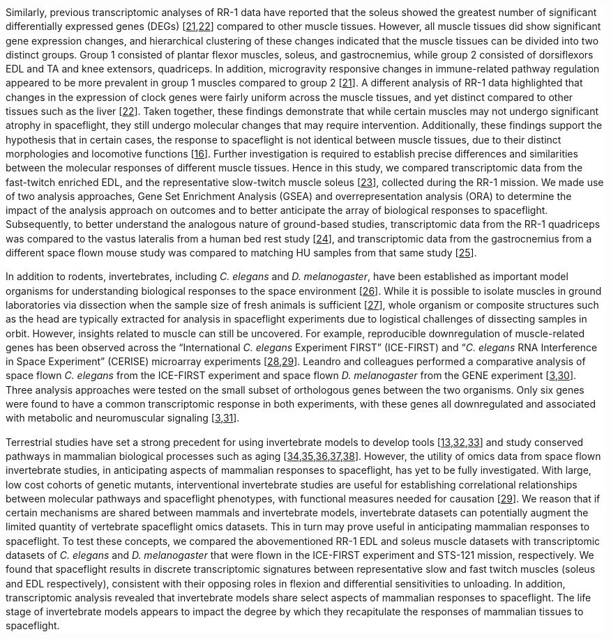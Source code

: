 Similarly, previous transcriptomic analyses of RR-1 data have reported that the soleus showed the greatest number of significant differentially expressed genes (DEGs) \[[21](#B21-ijms-22-09470),[22](#B22-ijms-22-09470)\] compared to other muscle tissues. However, all muscle tissues did show significant gene expression changes, and hierarchical clustering of these changes indicated that the muscle tissues can be divided into two distinct groups. Group 1 consisted of plantar flexor muscles, soleus, and gastrocnemius, while group 2 consisted of dorsiflexors EDL and TA and knee extensors, quadriceps. In addition, microgravity responsive changes in immune-related pathway regulation appeared to be more prevalent in group 1 muscles compared to group 2 \[[21](#B21-ijms-22-09470)\]. A different analysis of RR-1 data highlighted that changes in the expression of clock genes were fairly uniform across the muscle tissues, and yet distinct compared to other tissues such as the liver \[[22](#B22-ijms-22-09470)\]. Taken together, these findings demonstrate that while certain muscles may not undergo significant atrophy in spaceflight, they still undergo molecular changes that may require intervention. Additionally, these findings support the hypothesis that in certain cases, the response to spaceflight is not identical between muscle tissues, due to their distinct morphologies and locomotive functions \[[16](#B16-ijms-22-09470)\]. Further investigation is required to establish precise differences and similarities between the molecular responses of different muscle tissues. Hence in this study, we compared transcriptomic data from the fast-twitch enriched EDL, and the representative slow-twitch muscle soleus \[[23](#B23-ijms-22-09470)\], collected during the RR-1 mission. We made use of two analysis approaches, Gene Set Enrichment Analysis (GSEA) and overrepresentation analysis (ORA) to determine the impact of the analysis approach on outcomes and to better anticipate the array of biological responses to spaceflight. Subsequently, to better understand the analogous nature of ground-based studies, transcriptomic data from the RR-1 quadriceps was compared to the vastus lateralis from a human bed rest study \[[24](#B24-ijms-22-09470)\], and transcriptomic data from the gastrocnemius from a different space flown mouse study was compared to matching HU samples from that same study \[[25](#B25-ijms-22-09470)\].

In addition to rodents, invertebrates, including _C. elegans_ and _D. melanogaster_, have been established as important model organisms for understanding biological responses to the space environment \[[26](#B26-ijms-22-09470)\]. While it is possible to isolate muscles in ground laboratories via dissection when the sample size of fresh animals is sufficient \[[27](#B27-ijms-22-09470)\], whole organism or composite structures such as the head are typically extracted for analysis in spaceflight experiments due to logistical challenges of dissecting samples in orbit. However, insights related to muscle can still be uncovered. For example, reproducible downregulation of muscle-related genes has been observed across the “International _C. elegans_ Experiment FIRST” (ICE-FIRST) and “_C. elegans_ RNA Interference in Space Experiment” (CERISE) microarray experiments \[[28](#B28-ijms-22-09470),[29](#B29-ijms-22-09470)\]. Leandro and colleagues performed a comparative analysis of space flown _C. elegans_ from the ICE-FIRST experiment and space flown _D. melanogaster_ from the GENE experiment \[[3](#B3-ijms-22-09470),[30](#B30-ijms-22-09470)\]. Three analysis approaches were tested on the small subset of orthologous genes between the two organisms. Only six genes were found to have a common transcriptomic response in both experiments, with these genes all downregulated and associated with metabolic and neuromuscular signaling \[[3](#B3-ijms-22-09470),[31](#B31-ijms-22-09470)\].

Terrestrial studies have set a strong precedent for using invertebrate models to develop tools \[[13](#B13-ijms-22-09470),[32](#B32-ijms-22-09470),[33](#B33-ijms-22-09470)\] and study conserved pathways in mammalian biological processes such as aging \[[34](#B34-ijms-22-09470),[35](#B35-ijms-22-09470),[36](#B36-ijms-22-09470),[37](#B37-ijms-22-09470),[38](#B38-ijms-22-09470)\]. However, the utility of omics data from space flown invertebrate studies, in anticipating aspects of mammalian responses to spaceflight, has yet to be fully investigated. With large, low cost cohorts of genetic mutants, interventional invertebrate studies are useful for establishing correlational relationships between molecular pathways and spaceflight phenotypes, with functional measures needed for causation \[[29](#B29-ijms-22-09470)\]. We reason that if certain mechanisms are shared between mammals and invertebrate models, invertebrate datasets can potentially augment the limited quantity of vertebrate spaceflight omics datasets. This in turn may prove useful in anticipating mammalian responses to spaceflight. To test these concepts, we compared the abovementioned RR-1 EDL and soleus muscle datasets with transcriptomic datasets of _C. elegans_ and _D. melanogaster_ that were flown in the ICE-FIRST experiment and STS-121 mission, respectively. We found that spaceflight results in discrete transcriptomic signatures between representative slow and fast twitch muscles (soleus and EDL respectively), consistent with their opposing roles in flexion and differential sensitivities to unloading. In addition, transcriptomic analysis revealed that invertebrate models share select aspects of mammalian responses to spaceflight. The life stage of invertebrate models appears to impact the degree by which they recapitulate the responses of mammalian tissues to spaceflight.
